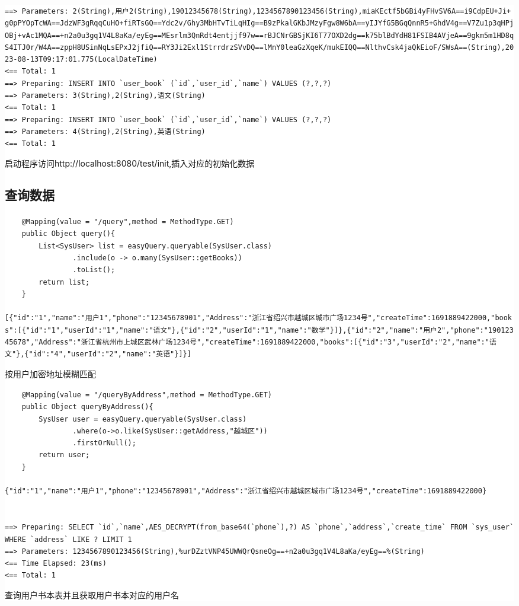     ==> Parameters: 2(String),用户2(String),19012345678(String),1234567890123456(String),miaKEctf5bGBi4yFHvSV6A==i9CdpEU+Ji+g0pPYOpTcWA==JdzWF3gRqqCuHO+fiRTsGQ==Ydc2v/Ghy3MbHTvTiLqHIg==B9zPkalGKbJMzyFgw8W6bA==yIJYfG5BGqQnnR5+GhdV4g==V7Zu1p3qHPjOBj+vAc1MQA==+n2a0u3gq1V4L8aKa/eyEg==MEsrlm3QnRdt4entjjf97w==rBJCNrGBSjKI6T77OXD2dg==k75blBdYdH81FSIB4AVjeA==9gkm5m1HD8qS4ITJ0r/W4A==zppH8USinNqLsEPxJ2jfiQ==RY3Ji2Exl1StrrdrzSVvDQ==lMnY0leaGzXqeK/mukEIQQ==NlthvCsk4jaQkEioF/SWsA==(String),2023-08-13T09:17:01.775(LocalDateTime)
    <== Total: 1
    ==> Preparing: INSERT INTO `user_book` (`id`,`user_id`,`name`) VALUES (?,?,?)
    ==> Parameters: 3(String),2(String),语文(String)
    <== Total: 1
    ==> Preparing: INSERT INTO `user_book` (`id`,`user_id`,`name`) VALUES (?,?,?)
    ==> Parameters: 4(String),2(String),英语(String)
    <== Total: 1
    

启动程序访问http://localhost:8080/test/init,插入对应的初始化数据

查询数据
----

    
        @Mapping(value = "/query",method = MethodType.GET)
        public Object query(){
            List<SysUser> list = easyQuery.queryable(SysUser.class)
                    .include(o -> o.many(SysUser::getBooks))
                    .toList();
            return list;
        }
    
    [{"id":"1","name":"用户1","phone":"12345678901","Address":"浙江省绍兴市越城区城市广场1234号","createTime":1691889422000,"books":[{"id":"1","userId":"1","name":"语文"},{"id":"2","userId":"1","name":"数学"}]},{"id":"2","name":"用户2","phone":"19012345678","Address":"浙江省杭州市上城区武林广场1234号","createTime":1691889422000,"books":[{"id":"3","userId":"2","name":"语文"},{"id":"4","userId":"2","name":"英语"}]}]
    

按用户加密地址模糊匹配

    
        @Mapping(value = "/queryByAddress",method = MethodType.GET)
        public Object queryByAddress(){
            SysUser user = easyQuery.queryable(SysUser.class)
                    .where(o->o.like(SysUser::getAddress,"越城区"))
                    .firstOrNull();
            return user;
        }
    
    {"id":"1","name":"用户1","phone":"12345678901","Address":"浙江省绍兴市越城区城市广场1234号","createTime":1691889422000}
    
    
    ==> Preparing: SELECT `id`,`name`,AES_DECRYPT(from_base64(`phone`),?) AS `phone`,`address`,`create_time` FROM `sys_user` WHERE `address` LIKE ? LIMIT 1
    ==> Parameters: 1234567890123456(String),%urDZztVNP45UWWQrQsneOg==+n2a0u3gq1V4L8aKa/eyEg==%(String)
    <== Time Elapsed: 23(ms)
    <== Total: 1
    

查询用户书本表并且获取用户书本对应的用户名
